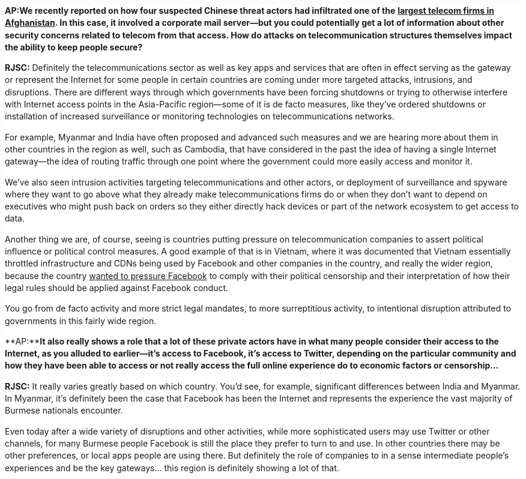 
**AP:We recently reported on how four suspected Chinese threat actors had infiltrated one of the** [**largest telecom firms in Afghanistan**](https://therecord.media/suspected-chinese-state-linked-threat-actors-infiltrated-major-afghan-telecom-provider/)**. In this case, it involved a corporate mail server—but you could potentially get a lot of information about other security concerns related to telecom from that access. How do attacks on telecommunication structures themselves impact the ability to keep people secure?**


**RJSC:** Definitely the telecommunications sector as well as key apps and services that are often in effect serving as the gateway or represent the Internet for some people in certain countries are coming under more targeted attacks, intrusions, and disruptions. There are different ways through which governments have been forcing shutdowns or trying to otherwise interfere with Internet access points in the Asia-Pacific region—some of it is de facto measures, like they’ve ordered shutdowns or installation of increased surveillance or monitoring technologies on telecommunications networks. 


For example, Myanmar and India have often proposed and advanced such measures and we are hearing more about them in other countries in the region as well, such as Cambodia, that have considered in the past the idea of having a single Internet gateway—the idea of routing traffic through one point where the government could more easily access and monitor it. 


We’ve also seen intrusion activities targeting telecommunications and other actors, or deployment of surveillance and spyware where they want to go above what they already make telecommunications firms do or when they don’t want to depend on executives who might push back on orders so they either directly hack devices or part of the network ecosystem to get access to data. 


Another thing we are, of course, seeing is countries putting pressure on telecommunication companies to assert political influence or political control measures. A good example of that is in Vietnam, where it was documented that Vietnam essentially throttled infrastructure and CDNs being used by Facebook and other companies in the country, and really the wider region, because the country [wanted to pressure Facebook](https://www.reuters.com/article/vietnam-facebook-shutdown/exclusive-vietnam-threatens-to-shut-down-facebook-over-censorship-requests-source-idUSKBN28007K) to comply with their political censorship and their interpretation of how their legal rules should be applied against Facebook conduct. 


You go from de facto activity and more strict legal mandates, to more surreptitious activity, to intentional disruption attributed to governments in this fairly wide region. 


**AP:****It also really shows a role that a lot of these private actors have in what many people consider their access to the Internet, as you alluded to earlier—it’s access to Facebook, it’s access to Twitter, depending on the particular community and how they have been able to access or not really access the full online experience do to economic factors or censorship…**


**RJSC:** It really varies greatly based on which country. You’d see, for example, significant differences between India and Myanmar. In Myanmar, it’s definitely been the case that Facebook has been the Internet and represents the experience the vast majority of Burmese nationals encounter. 


Even today after a wide variety of disruptions and other activities, while more sophisticated users may use Twitter or other channels, for many Burmese people Facebook is still the place they prefer to turn to and use. In other countries there may be other preferences, or local apps people are using there. But definitely the role of companies to in a sense intermediate people’s experiences and be the key gateways… this region is definitely showing a lot of that. 
